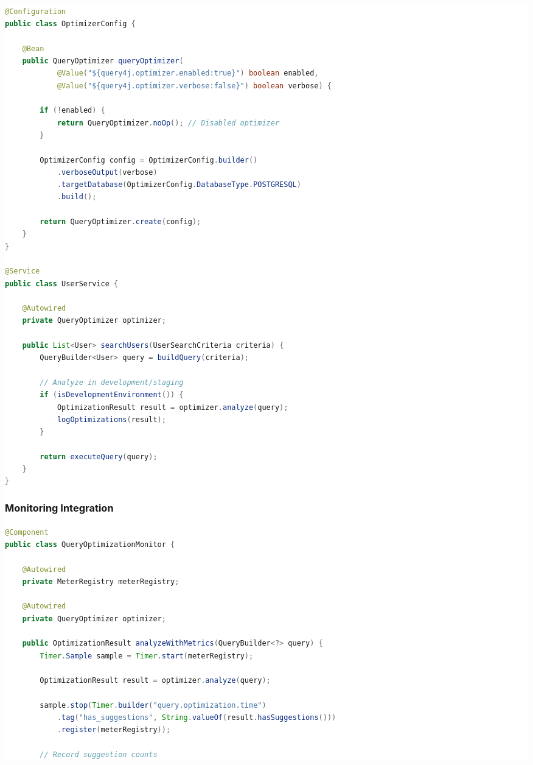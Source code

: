 ```java
@Configuration
public class OptimizerConfig {
    
    @Bean
    public QueryOptimizer queryOptimizer(
            @Value("${query4j.optimizer.enabled:true}") boolean enabled,
            @Value("${query4j.optimizer.verbose:false}") boolean verbose) {
        
        if (!enabled) {
            return QueryOptimizer.noOp(); // Disabled optimizer
        }
        
        OptimizerConfig config = OptimizerConfig.builder()
            .verboseOutput(verbose)
            .targetDatabase(OptimizerConfig.DatabaseType.POSTGRESQL)
            .build();
        
        return QueryOptimizer.create(config);
    }
}

@Service
public class UserService {
    
    @Autowired
    private QueryOptimizer optimizer;
    
    public List<User> searchUsers(UserSearchCriteria criteria) {
        QueryBuilder<User> query = buildQuery(criteria);
        
        // Analyze in development/staging
        if (isDevelopmentEnvironment()) {
            OptimizationResult result = optimizer.analyze(query);
            logOptimizations(result);
        }
        
        return executeQuery(query);
    }
}
```

### Monitoring Integration

```java
@Component
public class QueryOptimizationMonitor {
    
    @Autowired
    private MeterRegistry meterRegistry;
    
    @Autowired
    private QueryOptimizer optimizer;
    
    public OptimizationResult analyzeWithMetrics(QueryBuilder<?> query) {
        Timer.Sample sample = Timer.start(meterRegistry);
        
        OptimizationResult result = optimizer.analyze(query);
        
        sample.stop(Timer.builder("query.optimization.time")
            .tag("has_suggestions", String.valueOf(result.hasSuggestions()))
            .register(meterRegistry));
        
        // Record suggestion counts
```
